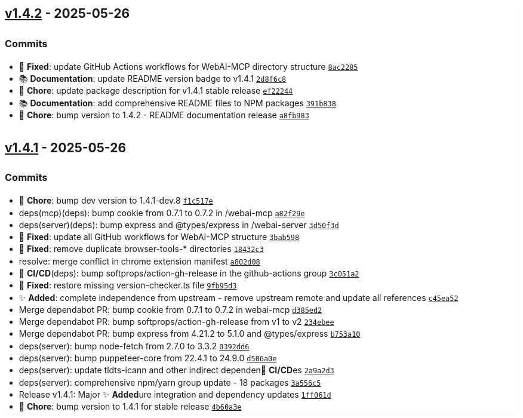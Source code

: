 ## [v1.4.2](https://github.com/cpjet64/WebAI-MCP/compare/v1.4.1...v1.4.2) - 2025-05-26

### Commits

- 🐛 **Fixed**: update GitHub Actions workflows for WebAI-MCP directory structure [`8ac2285`](https://github.com/cpjet64/WebAI-MCP/commit/8ac2285ad2c0edcbebdd0f691ad331ea3ce9ded4)
- 📚 **Documentation**: update README version badge to v1.4.1 [`2d8f6c8`](https://github.com/cpjet64/WebAI-MCP/commit/2d8f6c8c3096ee145bfd4ee1e5b7579f800f3f60)
- 🔧 **Chore**: update package description for v1.4.1 stable release [`ef22244`](https://github.com/cpjet64/WebAI-MCP/commit/ef22244d78b397b8319e173f82d7b45dac554dfc)
- 📚 **Documentation**: add comprehensive README files to NPM packages [`391b838`](https://github.com/cpjet64/WebAI-MCP/commit/391b8385350c704889381ba5606b26c5b12dbe19)
- 🔧 **Chore**: bump version to 1.4.2 - README documentation release [`a8fb983`](https://github.com/cpjet64/WebAI-MCP/commit/a8fb98317d7e11cf21b5eed62347c1e7ddb4fd07)

## [v1.4.1](https://github.com/cpjet64/WebAI-MCP/compare/v1.4.1-dev.8...v1.4.1) - 2025-05-26

### Commits

- 🔧 **Chore**: bump dev version to 1.4.1-dev.8 [`f1c517e`](https://github.com/cpjet64/WebAI-MCP/commit/f1c517ec6f40aca2dbedf0d101be61f061029f0a)
- deps(mcp)(deps): bump cookie from 0.7.1 to 0.7.2 in /webai-mcp [`a82f29e`](https://github.com/cpjet64/WebAI-MCP/commit/a82f29e4d3ef9553a0921eaf330f7fd172c3a684)
- deps(server)(deps): bump express and @types/express in /webai-server [`3d50f3d`](https://github.com/cpjet64/WebAI-MCP/commit/3d50f3db0b72a3adfcc4799d996a7dfa42bdb33f)
- 🐛 **Fixed**: update all GitHub workflows for WebAI-MCP structure [`3bab598`](https://github.com/cpjet64/WebAI-MCP/commit/3bab598c370944b7e6dd278e01606f6ee8b1835c)
- 🐛 **Fixed**: remove duplicate browser-tools-* directories [`18432c3`](https://github.com/cpjet64/WebAI-MCP/commit/18432c349922890f540387aa4f50c6cc8f387430)
- resolve: merge conflict in chrome extension manifest [`a802d08`](https://github.com/cpjet64/WebAI-MCP/commit/a802d08d8b7c1b4554b0d640832408b2c4d51f61)
- 👷 **CI/CD**(deps): bump softprops/action-gh-release in the github-actions group [`3c051a2`](https://github.com/cpjet64/WebAI-MCP/commit/3c051a23b685f3ae470e2f9109e0cbbaeeb170cc)
- 🐛 **Fixed**: restore missing version-checker.ts file [`9fb95d3`](https://github.com/cpjet64/WebAI-MCP/commit/9fb95d3960552979ae78f2d0931636fa01f0fb3b)
- ✨ **Added**: complete independence from upstream - remove upstream remote and update all references [`c45ea52`](https://github.com/cpjet64/WebAI-MCP/commit/c45ea52371a2b4a58f587b47c412b8bc2914fb66)
- Merge dependabot PR: bump cookie from 0.7.1 to 0.7.2 in webai-mcp [`d385ed2`](https://github.com/cpjet64/WebAI-MCP/commit/d385ed2f950717efb8ebe544ca6c834acaca3f36)
- Merge dependabot PR: bump softprops/action-gh-release from v1 to v2 [`234ebee`](https://github.com/cpjet64/WebAI-MCP/commit/234ebeed168d6df1eaba3698be65f5aa9d1f0d10)
- Merge dependabot PR: bump express from 4.21.2 to 5.1.0 and @types/express [`b753a10`](https://github.com/cpjet64/WebAI-MCP/commit/b753a1014613450a39347e070bb7be54c0de5095)
- deps(server): bump node-fetch from 2.7.0 to 3.3.2 [`0392dd6`](https://github.com/cpjet64/WebAI-MCP/commit/0392dd68be0bd5e1a1186faf7ef72e6c21a92efb)
- deps(server): bump puppeteer-core from 22.4.1 to 24.9.0 [`d506a0e`](https://github.com/cpjet64/WebAI-MCP/commit/d506a0e14b6784b441aa1bf312792ddd81aa3cc8)
- deps(server): update tldts-icann and other indirect dependen👷 **CI/CD**es [`2a9a2d3`](https://github.com/cpjet64/WebAI-MCP/commit/2a9a2d3b0c4fc9067cab2f9a13bbcba88573a4d8)
- deps(server): comprehensive npm/yarn group update - 18 packages [`3a556c5`](https://github.com/cpjet64/WebAI-MCP/commit/3a556c5afcd984cfbb78751717e541e85f2225a7)
- Release v1.4.1: Major ✨ **Added**ure integration and dependency updates [`1ff061d`](https://github.com/cpjet64/WebAI-MCP/commit/1ff061d9ecaaed75cd4a04024abecf61a0ea26ec)
- 🔧 **Chore**: bump version to 1.4.1 for stable release [`4b60a3e`](https://github.com/cpjet64/WebAI-MCP/commit/4b60a3e34b0cbe51842757a8cdc932eddbdb892d)
